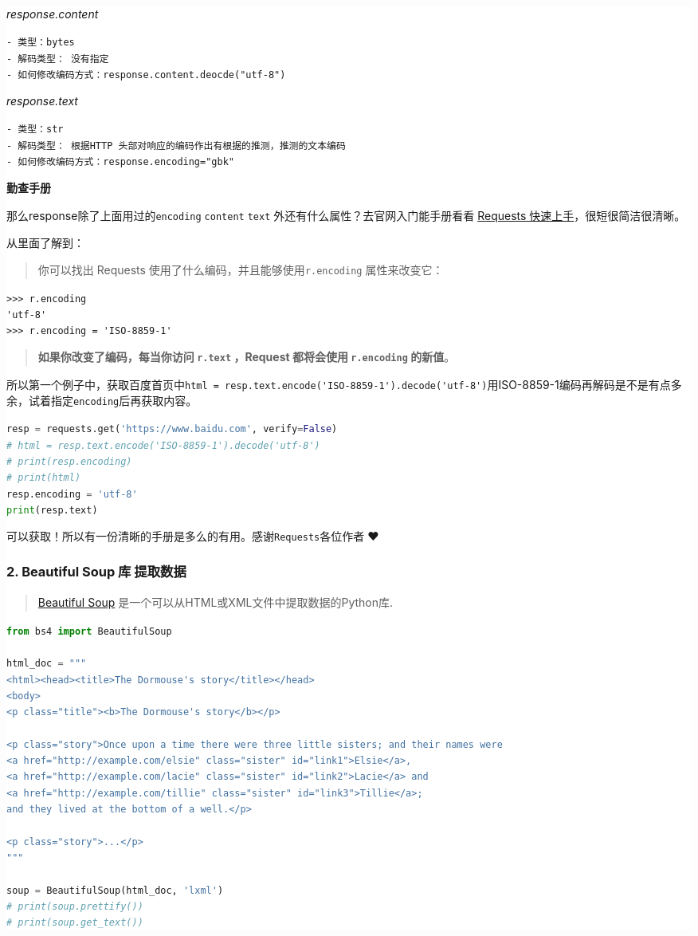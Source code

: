 *response.content*

```
- 类型：bytes
- 解码类型： 没有指定
- 如何修改编码方式：response.content.deocde("utf-8")
```

*response.text*

```
- 类型：str
- 解码类型： 根据HTTP 头部对响应的编码作出有根据的推测，推测的文本编码
- 如何修改编码方式：response.encoding="gbk"
```

**勤查手册**

那么response除了上面用过的`encoding` `content` `text` 外还有什么属性？去官网入门能手册看看 [Requests 快速上手](http://docs.python-requests.org/zh_CN/latest/user/quickstart.html)，很短很简洁很清晰。

从里面了解到：

> 你可以找出 Requests 使用了什么编码，并且能够使用`r.encoding` 属性来改变它：

```
>>> r.encoding
'utf-8'
>>> r.encoding = 'ISO-8859-1'
```

> **如果你改变了编码，每当你访问 `r.text` ，Request 都将会使用 `r.encoding` 的新值**。

所以第一个例子中，获取百度首页中`html = resp.text.encode('ISO-8859-1').decode('utf-8')`用ISO-8859-1编码再解码是不是有点多余，试着指定`encoding`后再获取内容。

```python
resp = requests.get('https://www.baidu.com', verify=False)
# html = resp.text.encode('ISO-8859-1').decode('utf-8')
# print(resp.encoding)
# print(html)
resp.encoding = 'utf-8'
print(resp.text)
```

可以获取！所以有一份清晰的手册是多么的有用。感谢`Requests`各位作者 ❤

### 2. Beautiful Soup 库 提取数据

> [Beautiful Soup](http://www.crummy.com/software/BeautifulSoup/) 是一个可以从HTML或XML文件中提取数据的Python库.

```python
from bs4 import BeautifulSoup

html_doc = """
<html><head><title>The Dormouse's story</title></head>
<body>
<p class="title"><b>The Dormouse's story</b></p>

<p class="story">Once upon a time there were three little sisters; and their names were
<a href="http://example.com/elsie" class="sister" id="link1">Elsie</a>,
<a href="http://example.com/lacie" class="sister" id="link2">Lacie</a> and
<a href="http://example.com/tillie" class="sister" id="link3">Tillie</a>;
and they lived at the bottom of a well.</p>

<p class="story">...</p>
"""

soup = BeautifulSoup(html_doc, 'lxml')
# print(soup.prettify())
# print(soup.get_text())
```